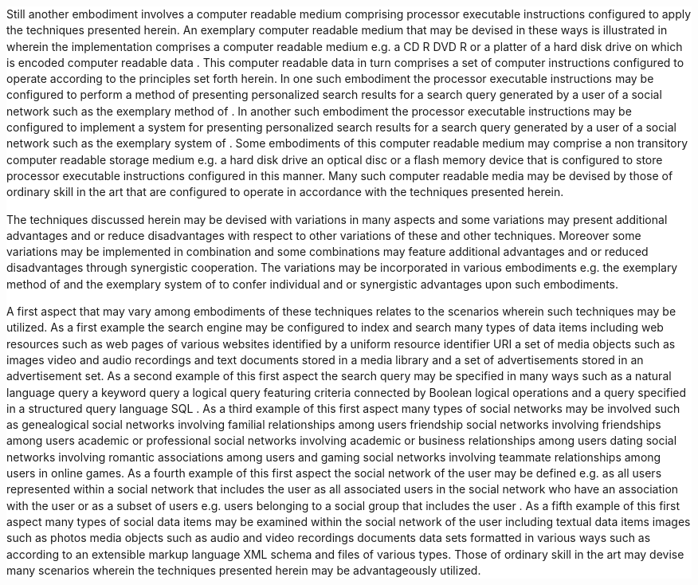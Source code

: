Still another embodiment involves a computer readable medium comprising processor executable instructions configured to apply the techniques presented herein. An exemplary computer readable medium that may be devised in these ways is illustrated in wherein the implementation comprises a computer readable medium e.g. a CD R DVD R or a platter of a hard disk drive on which is encoded computer readable data . This computer readable data in turn comprises a set of computer instructions configured to operate according to the principles set forth herein. In one such embodiment the processor executable instructions may be configured to perform a method of presenting personalized search results for a search query generated by a user of a social network such as the exemplary method of . In another such embodiment the processor executable instructions may be configured to implement a system for presenting personalized search results for a search query generated by a user of a social network such as the exemplary system of . Some embodiments of this computer readable medium may comprise a non transitory computer readable storage medium e.g. a hard disk drive an optical disc or a flash memory device that is configured to store processor executable instructions configured in this manner. Many such computer readable media may be devised by those of ordinary skill in the art that are configured to operate in accordance with the techniques presented herein.

The techniques discussed herein may be devised with variations in many aspects and some variations may present additional advantages and or reduce disadvantages with respect to other variations of these and other techniques. Moreover some variations may be implemented in combination and some combinations may feature additional advantages and or reduced disadvantages through synergistic cooperation. The variations may be incorporated in various embodiments e.g. the exemplary method of and the exemplary system of to confer individual and or synergistic advantages upon such embodiments.

A first aspect that may vary among embodiments of these techniques relates to the scenarios wherein such techniques may be utilized. As a first example the search engine may be configured to index and search many types of data items including web resources such as web pages of various websites identified by a uniform resource identifier URI a set of media objects such as images video and audio recordings and text documents stored in a media library and a set of advertisements stored in an advertisement set. As a second example of this first aspect the search query may be specified in many ways such as a natural language query a keyword query a logical query featuring criteria connected by Boolean logical operations and a query specified in a structured query language SQL . As a third example of this first aspect many types of social networks may be involved such as genealogical social networks involving familial relationships among users friendship social networks involving friendships among users academic or professional social networks involving academic or business relationships among users dating social networks involving romantic associations among users and gaming social networks involving teammate relationships among users in online games. As a fourth example of this first aspect the social network of the user may be defined e.g. as all users represented within a social network that includes the user as all associated users in the social network who have an association with the user or as a subset of users e.g. users belonging to a social group that includes the user . As a fifth example of this first aspect many types of social data items may be examined within the social network of the user including textual data items images such as photos media objects such as audio and video recordings documents data sets formatted in various ways such as according to an extensible markup language XML schema and files of various types. Those of ordinary skill in the art may devise many scenarios wherein the techniques presented herein may be advantageously utilized.
